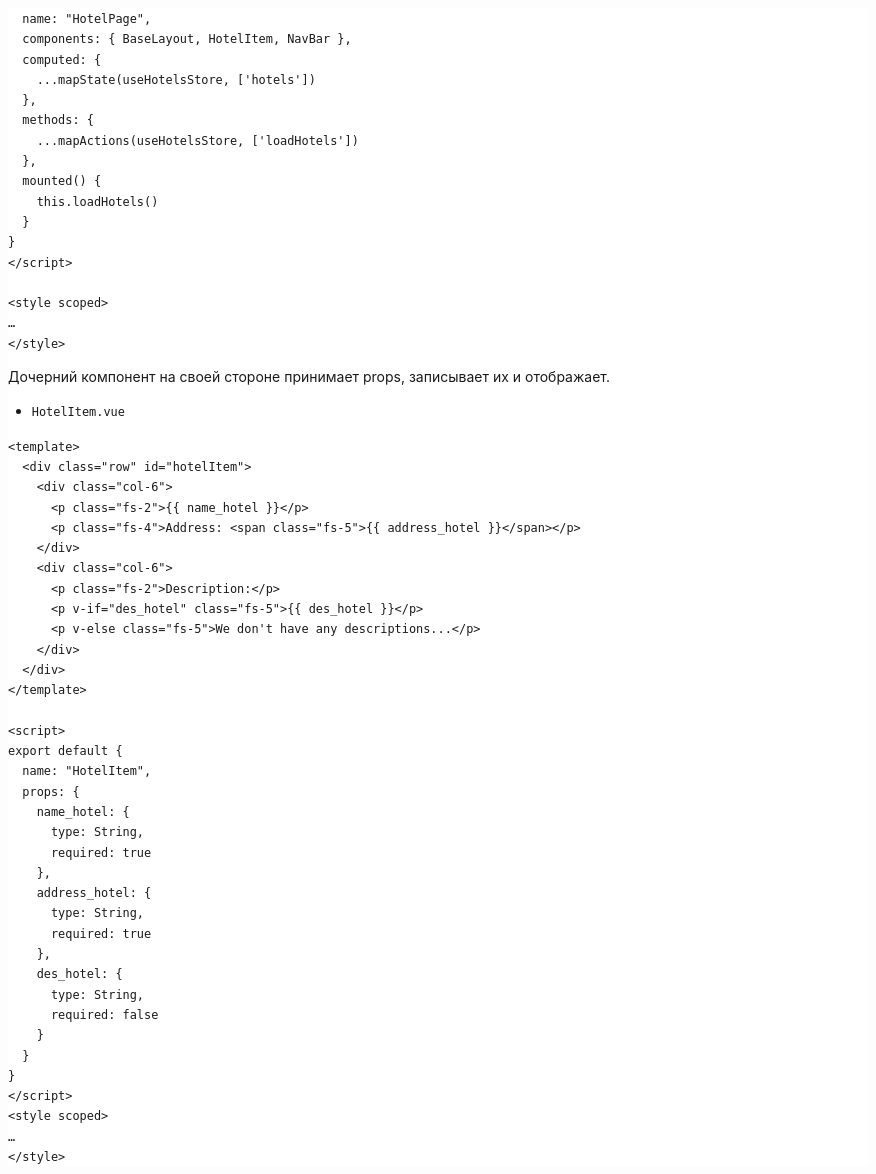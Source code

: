 ```
  name: "HotelPage",
  components: { BaseLayout, HotelItem, NavBar },
  computed: {
    ...mapState(useHotelsStore, ['hotels'])
  },
  methods: {
    ...mapActions(useHotelsStore, ['loadHotels'])
  },
  mounted() {
    this.loadHotels()
  }
}
</script>

<style scoped>
…
</style>
```

Дочерний компонент на своей стороне принимает props, записывает их и отображает.
* `HotelItem.vue`
```
<template>
  <div class="row" id="hotelItem">
    <div class="col-6">
      <p class="fs-2">{{ name_hotel }}</p>
      <p class="fs-4">Address: <span class="fs-5">{{ address_hotel }}</span></p>
    </div>
    <div class="col-6">
      <p class="fs-2">Description:</p>
      <p v-if="des_hotel" class="fs-5">{{ des_hotel }}</p>
      <p v-else class="fs-5">We don't have any descriptions...</p>
    </div>
  </div>
</template>

<script>
export default {
  name: "HotelItem",
  props: {
    name_hotel: {
      type: String,
      required: true
    },
    address_hotel: {
      type: String,
      required: true
    },
    des_hotel: {
      type: String,
      required: false
    }
  }
}
</script>
<style scoped>
…
</style>
```
